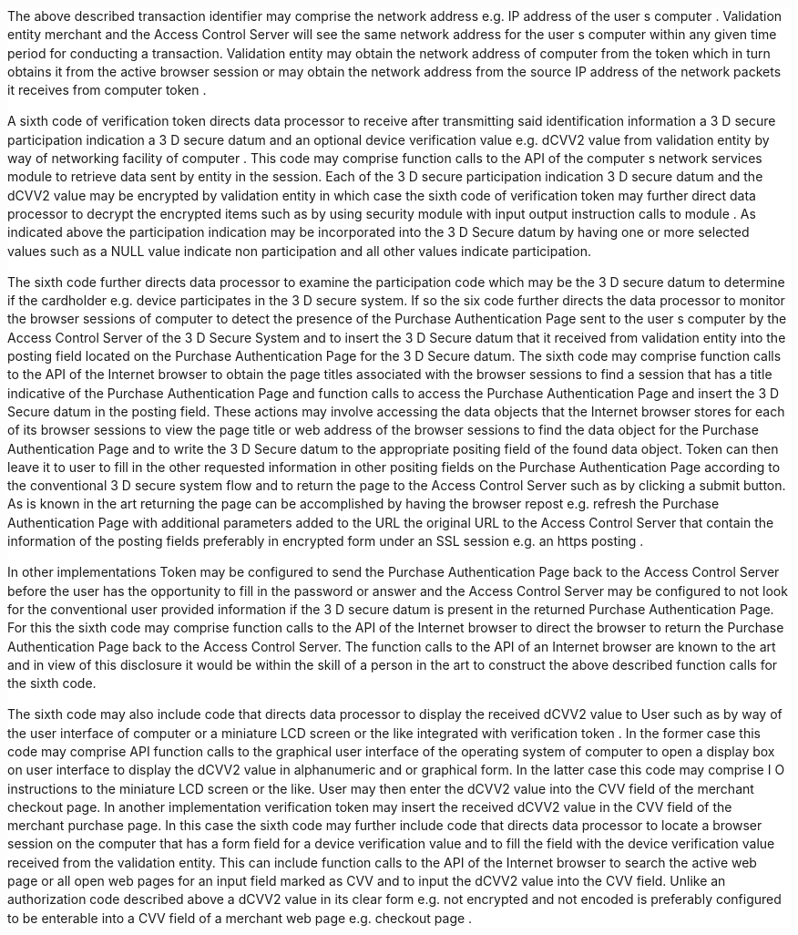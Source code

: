 The above described transaction identifier may comprise the network address e.g. IP address of the user s computer . Validation entity merchant and the Access Control Server will see the same network address for the user s computer within any given time period for conducting a transaction. Validation entity may obtain the network address of computer from the token which in turn obtains it from the active browser session or may obtain the network address from the source IP address of the network packets it receives from computer token .

A sixth code of verification token directs data processor to receive after transmitting said identification information a 3 D secure participation indication a 3 D secure datum and an optional device verification value e.g. dCVV2 value from validation entity by way of networking facility of computer . This code may comprise function calls to the API of the computer s network services module to retrieve data sent by entity in the session. Each of the 3 D secure participation indication 3 D secure datum and the dCVV2 value may be encrypted by validation entity in which case the sixth code of verification token may further direct data processor to decrypt the encrypted items such as by using security module with input output instruction calls to module . As indicated above the participation indication may be incorporated into the 3 D Secure datum by having one or more selected values such as a NULL value indicate non participation and all other values indicate participation.

The sixth code further directs data processor to examine the participation code which may be the 3 D secure datum to determine if the cardholder e.g. device participates in the 3 D secure system. If so the six code further directs the data processor to monitor the browser sessions of computer to detect the presence of the Purchase Authentication Page sent to the user s computer by the Access Control Server of the 3 D Secure System and to insert the 3 D Secure datum that it received from validation entity into the posting field located on the Purchase Authentication Page for the 3 D Secure datum. The sixth code may comprise function calls to the API of the Internet browser to obtain the page titles associated with the browser sessions to find a session that has a title indicative of the Purchase Authentication Page and function calls to access the Purchase Authentication Page and insert the 3 D Secure datum in the posting field. These actions may involve accessing the data objects that the Internet browser stores for each of its browser sessions to view the page title or web address of the browser sessions to find the data object for the Purchase Authentication Page and to write the 3 D Secure datum to the appropriate positing field of the found data object. Token can then leave it to user to fill in the other requested information in other positing fields on the Purchase Authentication Page according to the conventional 3 D secure system flow and to return the page to the Access Control Server such as by clicking a submit button. As is known in the art returning the page can be accomplished by having the browser repost e.g. refresh the Purchase Authentication Page with additional parameters added to the URL the original URL to the Access Control Server that contain the information of the posting fields preferably in encrypted form under an SSL session e.g. an https posting .

In other implementations Token may be configured to send the Purchase Authentication Page back to the Access Control Server before the user has the opportunity to fill in the password or answer and the Access Control Server may be configured to not look for the conventional user provided information if the 3 D secure datum is present in the returned Purchase Authentication Page. For this the sixth code may comprise function calls to the API of the Internet browser to direct the browser to return the Purchase Authentication Page back to the Access Control Server. The function calls to the API of an Internet browser are known to the art and in view of this disclosure it would be within the skill of a person in the art to construct the above described function calls for the sixth code.

The sixth code may also include code that directs data processor to display the received dCVV2 value to User such as by way of the user interface of computer or a miniature LCD screen or the like integrated with verification token . In the former case this code may comprise API function calls to the graphical user interface of the operating system of computer to open a display box on user interface to display the dCVV2 value in alphanumeric and or graphical form. In the latter case this code may comprise I O instructions to the miniature LCD screen or the like. User may then enter the dCVV2 value into the CVV field of the merchant checkout page. In another implementation verification token may insert the received dCVV2 value in the CVV field of the merchant purchase page. In this case the sixth code may further include code that directs data processor to locate a browser session on the computer that has a form field for a device verification value and to fill the field with the device verification value received from the validation entity. This can include function calls to the API of the Internet browser to search the active web page or all open web pages for an input field marked as CVV and to input the dCVV2 value into the CVV field. Unlike an authorization code described above a dCVV2 value in its clear form e.g. not encrypted and not encoded is preferably configured to be enterable into a CVV field of a merchant web page e.g. checkout page .
